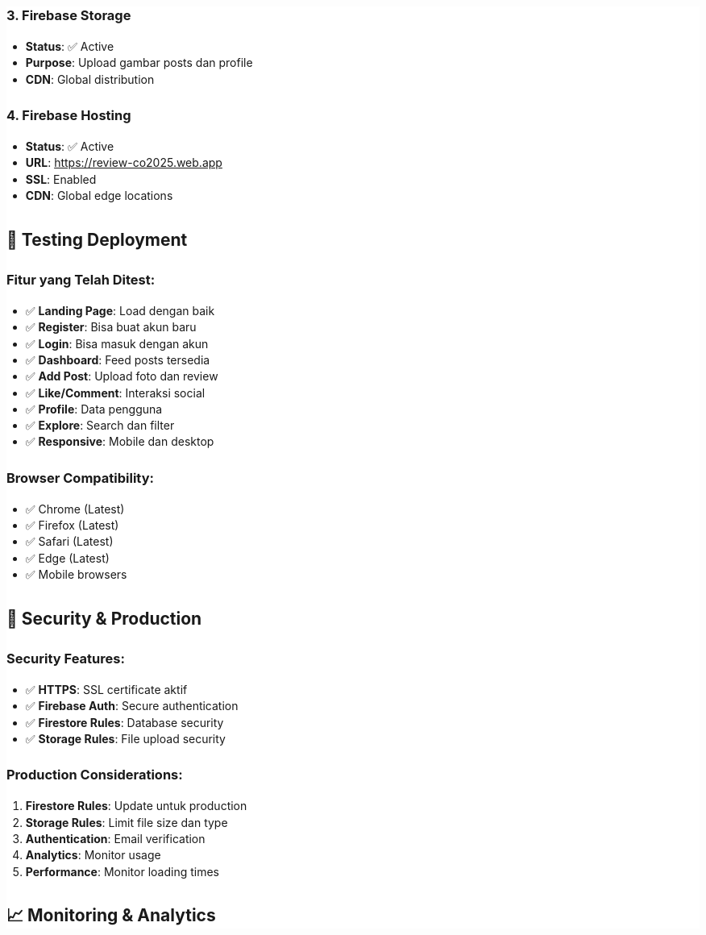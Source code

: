 ### 3. Firebase Storage
- **Status**: ✅ Active
- **Purpose**: Upload gambar posts dan profile
- **CDN**: Global distribution

### 4. Firebase Hosting
- **Status**: ✅ Active
- **URL**: https://review-co2025.web.app
- **SSL**: Enabled
- **CDN**: Global edge locations

## 📱 Testing Deployment

### Fitur yang Telah Ditest:
- ✅ **Landing Page**: Load dengan baik
- ✅ **Register**: Bisa buat akun baru
- ✅ **Login**: Bisa masuk dengan akun
- ✅ **Dashboard**: Feed posts tersedia
- ✅ **Add Post**: Upload foto dan review
- ✅ **Like/Comment**: Interaksi social
- ✅ **Profile**: Data pengguna
- ✅ **Explore**: Search dan filter
- ✅ **Responsive**: Mobile dan desktop

### Browser Compatibility:
- ✅ Chrome (Latest)
- ✅ Firefox (Latest)
- ✅ Safari (Latest)
- ✅ Edge (Latest)
- ✅ Mobile browsers

## 🔐 Security & Production

### Security Features:
- ✅ **HTTPS**: SSL certificate aktif
- ✅ **Firebase Auth**: Secure authentication
- ✅ **Firestore Rules**: Database security
- ✅ **Storage Rules**: File upload security

### Production Considerations:
1. **Firestore Rules**: Update untuk production
2. **Storage Rules**: Limit file size dan type
3. **Authentication**: Email verification
4. **Analytics**: Monitor usage
5. **Performance**: Monitor loading times

## 📈 Monitoring & Analytics
